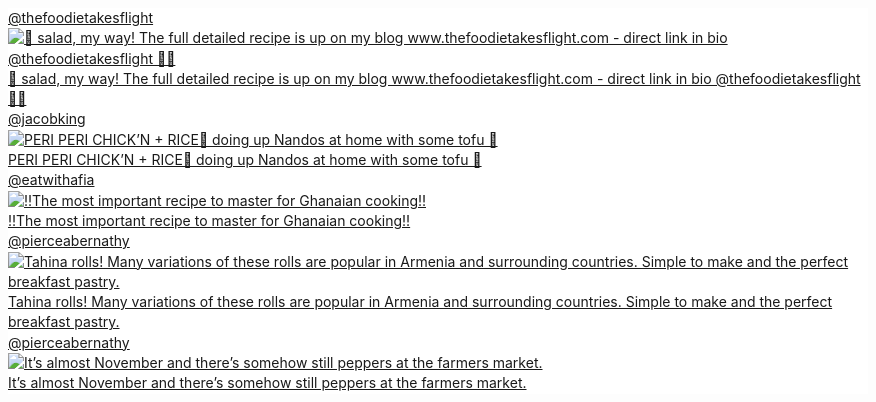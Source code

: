 <div class="responsive">
<div class="gallery">
<a target="_blank" href="posts/thefoodietakesflight_03-11-2022_2311">
<div>@thefoodietakesflight</div>
<img src="img/thefoodietakesflight_03-11-2022_2311.png" alt="🥔 salad, my way! The full detailed recipe is up on my blog www.thefoodietakesflight.com - direct link in bio @thefoodietakesflight 🫶🏼" width="600" height="400">
<div class="desc">🥔 salad, my way! The full detailed recipe is up on my blog www.thefoodietakesflight.com - direct link in bio @thefoodietakesflight 🫶🏼</div>
</a>
</div>
</div>

<div class="responsive">
<div class="gallery">
<a target="_blank" href="posts/jacobking_02-11-2022_1711">
<div>@jacobking</div>
<img src="img/jacobking_02-11-2022_1711.png" alt="PERI PERI CHICK’N + RICE🐓 doing up Nandos at home with some tofu 🤝 " width="600" height="400">
<div class="desc">PERI PERI CHICK’N + RICE🐓 doing up Nandos at home with some tofu 🤝 </div>
</a>
</div>
</div>

<div class="responsive">
<div class="gallery">
<a target="_blank" href="posts/eatwithafia_31-10-2022_1510">
<div>@eatwithafia</div>
<img src="img/eatwithafia_31-10-2022_1510.png" alt="‼️The most important recipe to master for Ghanaian cooking‼️" width="600" height="400">
<div class="desc">‼️The most important recipe to master for Ghanaian cooking‼️</div>
</a>
</div>
</div>

<div class="responsive">
<div class="gallery">
<a target="_blank" href="posts/pierceabernathy_31-10-2022_1410">
<div>@pierceabernathy</div>
<img src="img/pierceabernathy_31-10-2022_1410.png" alt="Tahina rolls! Many variations of these rolls are popular in Armenia and surrounding countries. Simple to make and the perfect breakfast pastry. " width="600" height="400">
<div class="desc">Tahina rolls! Many variations of these rolls are popular in Armenia and surrounding countries. Simple to make and the perfect breakfast pastry. </div>
</a>
</div>
</div>

<div class="responsive">
<div class="gallery">
<a target="_blank" href="posts/pierceabernathy_25-10-2022_1610">
<div>@pierceabernathy</div>
<img src="img/pierceabernathy_25-10-2022_1610.png" alt="It’s almost November and there’s somehow still peppers at the farmers market." width="600" height="400">
<div class="desc">It’s almost November and there’s somehow still peppers at the farmers market.</div>
</a>
</div>
</div>
